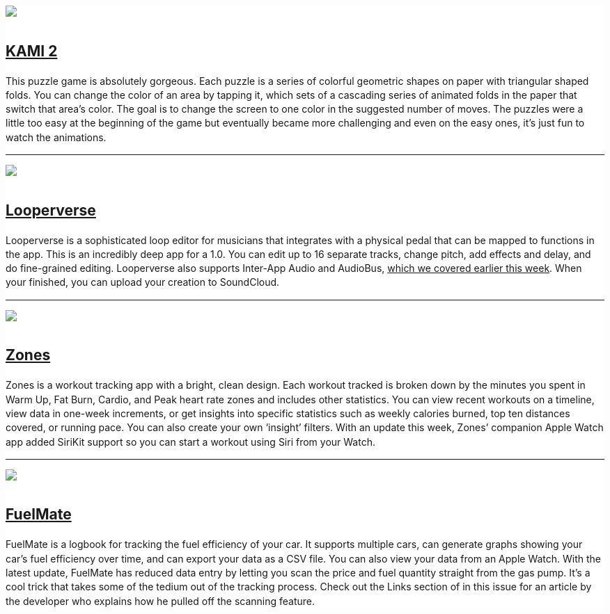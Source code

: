 ![](https://gallery.mailchimp.com/9f4b80a35728f7271fe3ea6ff/images/b2cc8a32-2038-4eb2-910e-c15ba3819e3f.jpeg)

## [KAMI 2](https://itunes.apple.com/us/app/kami-2/id1133161444?uo=4&at=11lbfL&ct=linked&mt=8)

This puzzle game is absolutely gorgeous. Each puzzle is a series of colorful geometric shapes on paper with triangular shaped folds. You can change the color of an area by tapping it, which sets of a cascading series of animated folds in the paper that switch that area’s color. The goal is to change the screen to one color in the suggested number of moves. The puzzles were a little too easy at the beginning of the game but eventually became more challenging and even on the easy ones, it’s just fun to watch the animations.

***

![](https://gallery.mailchimp.com/9f4b80a35728f7271fe3ea6ff/images/47dafbe4-ebe2-4abe-9b9d-c5373ec83fc9.jpeg)

## [Looperverse](https://itunes.apple.com/us/app/looperverse-multitrack-loop-recorder/id1169664121?uo=4&at=11lbfL&ct=linked&mt=8)

Looperverse is a sophisticated loop editor for musicians that integrates with a physical pedal that can be mapped to functions in the app. This is an incredibly deep app for a 1.0. You can edit up to 16 separate tracks, change pitch, add effects and delay, and do fine-grained editing. Looperverse also supports Inter-App Audio and AudioBus, [which we covered earlier this week](https://www.macstories.net/linked/audiobus-3-0/). When your finished, you can upload your creation to SoundCloud.

***

![](https://gallery.mailchimp.com/9f4b80a35728f7271fe3ea6ff/images/974b1ea8-9184-413f-b6da-b829887ff73e.jpeg)

## [Zones](https://itunes.apple.com/us/app/zones-for-training-with-exercise-intensity/id1139688415?uo=4&at=11lbfL&ct=linked&mt=8)

Zones is a workout tracking app with a bright, clean design. Each workout tracked is broken down by the minutes you spent in Warm Up, Fat Burn, Cardio, and Peak heart rate zones and includes other statistics. You can view recent workouts on a timeline, view data in one-week increments, or get insights into specific statistics such as weekly calories burned, top ten distances covered, or running pace. You can also create your own ‘insight’ filters. With an update this week, Zones’ companion Apple Watch app added SiriKit support so you can start a workout using Siri from your Watch.

***

![](https://gallery.mailchimp.com/9f4b80a35728f7271fe3ea6ff/images/51d518fb-43e0-48cb-91f5-9c8da1fe13c0.jpeg)

## [FuelMate](https://itunes.apple.com/us/app/fuelmate/id521571828?uo=4&at=11lbfL&ct=linked&mt=8)

FuelMate is a logbook for tracking the fuel efficiency of your car. It supports multiple cars, can generate graphs showing your car’s fuel efficiency over time, and can export your data as a CSV file. You can also view your data from an Apple Watch. With the latest update, FuelMate has reduced data entry by letting you scan the price and fuel quantity straight from the gas pump. It’s a cool trick that takes some of the tedium out of the tracking process. Check out the Links section of in this issue for an article by the developer who explains how he pulled off the scanning feature.
